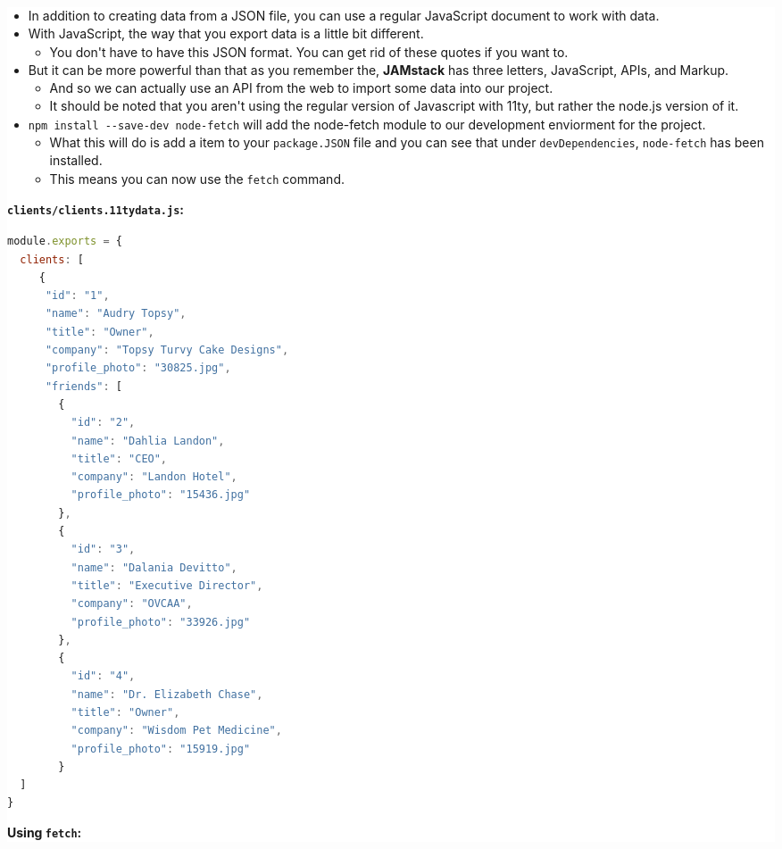 - In addition to creating data from a JSON file, you can use a regular JavaScript document to work with data.
- With JavaScript, the way that you export data is a little bit different.
  - You don't have to have this JSON format. You can get rid of these quotes if you want to.
- But it can be more powerful than that as you remember the, **JAMstack** has three letters, JavaScript, APIs, and Markup.
  - And so we can actually use an API from the web to import some data into our project.
  - It should be noted that you aren't using the regular version of Javascript with 11ty, but rather the node.js version of it.
- `npm install --save-dev node-fetch` will add the node-fetch module to our development enviorment for the project.
  - What this will do is add a item to your `package.JSON` file and you can see that under `devDependencies`, `node-fetch` has been installed.
  - This means you can now use the `fetch` command.

**`clients/clients.11tydata.js`:**

```js
module.exports = {
  clients: [
     {
      "id": "1",
      "name": "Audry Topsy",
      "title": "Owner",
      "company": "Topsy Turvy Cake Designs",
      "profile_photo": "30825.jpg",
      "friends": [
        {
          "id": "2",
          "name": "Dahlia Landon",
          "title": "CEO",
          "company": "Landon Hotel",
          "profile_photo": "15436.jpg"
        },
        {
          "id": "3",
          "name": "Dalania Devitto",
          "title": "Executive Director",
          "company": "OVCAA",
          "profile_photo": "33926.jpg"
        },
        {
          "id": "4",
          "name": "Dr. Elizabeth Chase",
          "title": "Owner",
          "company": "Wisdom Pet Medicine",
          "profile_photo": "15919.jpg"
        }
  ]
}
```

**Using `fetch`:**
